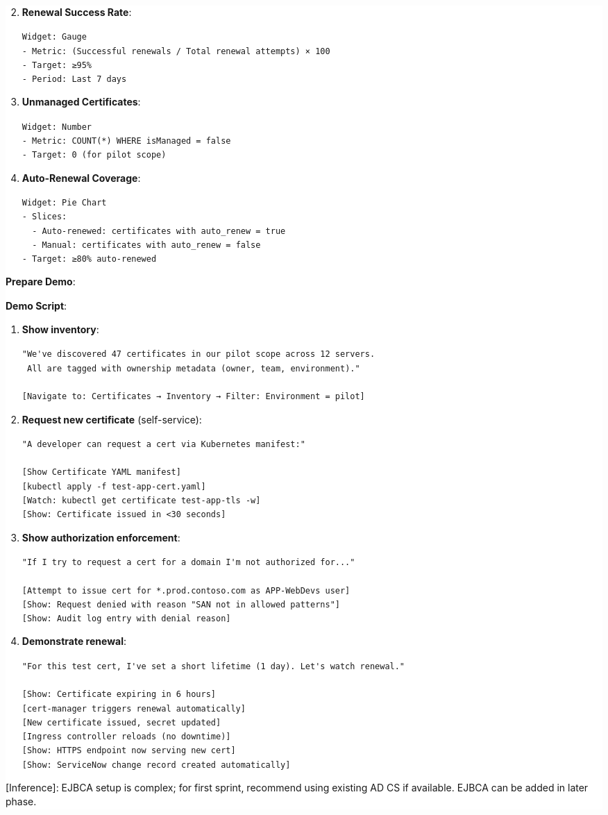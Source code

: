 2. **Renewal Success Rate**:
   ```
   Widget: Gauge
   - Metric: (Successful renewals / Total renewal attempts) × 100
   - Target: ≥95%
   - Period: Last 7 days
   ```

3. **Unmanaged Certificates**:
   ```
   Widget: Number
   - Metric: COUNT(*) WHERE isManaged = false
   - Target: 0 (for pilot scope)
   ```

4. **Auto-Renewal Coverage**:
   ```
   Widget: Pie Chart
   - Slices:
     - Auto-renewed: certificates with auto_renew = true
     - Manual: certificates with auto_renew = false
   - Target: ≥80% auto-renewed
   ```

**Prepare Demo**:

**Demo Script**:

1. **Show inventory**:
   ```
   "We've discovered 47 certificates in our pilot scope across 12 servers.
    All are tagged with ownership metadata (owner, team, environment)."
   
   [Navigate to: Certificates → Inventory → Filter: Environment = pilot]
   ```

2. **Request new certificate** (self-service):
   ```
   "A developer can request a cert via Kubernetes manifest:"
   
   [Show Certificate YAML manifest]
   [kubectl apply -f test-app-cert.yaml]
   [Watch: kubectl get certificate test-app-tls -w]
   [Show: Certificate issued in <30 seconds]
   ```

3. **Show authorization enforcement**:
   ```
   "If I try to request a cert for a domain I'm not authorized for..."
   
   [Attempt to issue cert for *.prod.contoso.com as APP-WebDevs user]
   [Show: Request denied with reason "SAN not in allowed patterns"]
   [Show: Audit log entry with denial reason]
   ```

4. **Demonstrate renewal**:
   ```
   "For this test cert, I've set a short lifetime (1 day). Let's watch renewal."
   
   [Show: Certificate expiring in 6 hours]
   [cert-manager triggers renewal automatically]
   [New certificate issued, secret updated]
   [Ingress controller reloads (no downtime)]
   [Show: HTTPS endpoint now serving new cert]
   [Show: ServiceNow change record created automatically]
   ```


[Inference]: EJBCA setup is complex; for first sprint, recommend using existing AD CS if available. EJBCA can be added in later phase.